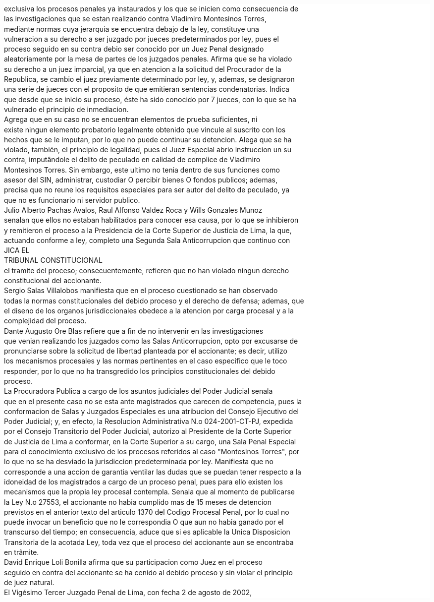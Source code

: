 exclusiva los procesos penales ya instaurados y los que se inicien como consecuencia de  
las investigaciones que se estan realizando contra Vladimiro Montesinos Torres,  
mediante normas cuya jerarquia se encuentra debajo de la ley, constituye una  
vulneracion a su derecho a ser juzgado por jueces predeterminados por ley, pues el  
proceso seguido en su contra debio ser conocido por un Juez Penal designado  
aleatoriamente por la mesa de partes de los juzgados penales. Afirma que se ha violado  
su derecho a un juez imparcial, ya que en atencion a la solicitud del Procurador de la  
Republica, se cambio el juez previamente determinado por ley, y, ademas, se designaron  
una serie de jueces con el proposito de que emitieran sentencias condenatorias. Indica  
que desde que se inicio su proceso, éste ha sido conocido por 7 jueces, con lo que se ha  
vulnerado el principio de inmediacion.  
Agrega que en su caso no se encuentran elementos de prueba suficientes, ni  
existe ningun elemento probatorio legalmente obtenido que vincule al suscrito con los  
hechos que se le imputan, por lo que no puede continuar su detencion. Alega que se ha  
violado, también, el principio de legalidad, pues el Juez Especial abrio instruccion un su  
contra, imputândole el delito de peculado en calidad de complice de Vladimiro  
Montesinos Torres. Sin embargo, este ultimo no tenia dentro de sus funciones como  
asesor del SIN, administrar, custodiar O percibir bienes O fondos publicos; ademas,  
precisa que no reune los requisitos especiales para ser autor del delito de peculado, ya  
que no es funcionario ni servidor publico.  
Julio Alberto Pachas Avalos, Raul Alfonso Valdez Roca y Wills Gonzales Munoz  
senalan que ellos no estaban habilitados para conocer esa causa, por lo que se inhibieron  
y remitieron el proceso a la Presidencia de la Corte Superior de Justicia de Lima, la que,  
actuando conforme a ley, completo una Segunda Sala Anticorrupcion que continuo con  
JICA EL  
TRIBUNAL CONSTITUCIONAL  
el tramite del proceso; consecuentemente, refieren que no han violado ningun derecho  
constitucional del accionante.  
Sergio Salas Villalobos manifiesta que en el proceso cuestionado se han observado  
todas la normas constitucionales del debido proceso y el derecho de defensa; ademas, que  
el diseno de los organos jurisdiccionales obedece a la atencion por carga procesal y a la  
complejidad del proceso.  
Dante Augusto Ore Blas refiere que a fin de no intervenir en las investigaciones  
que venian realizando los juzgados como las Salas Anticorrupcion, opto por excusarse de  
pronunciarse sobre la solicitud de libertad planteada por el accionante; es decir, utilizo  
los mecanismos procesales y las normas pertinentes en el caso especifico que le toco  
responder, por lo que no ha transgredido los principios constitucionales del debido  
proceso.  
La Procuradora Publica a cargo de los asuntos judiciales del Poder Judicial senala  
que en el presente caso no se esta ante magistrados que carecen de competencia, pues la  
conformacion de Salas y Juzgados Especiales es una atribucion del Consejo Ejecutivo del  
Poder Judicial; y, en efecto, la Resolucion Administrativa N.o 024-2001-CT-PJ, expedida  
por el Consejo Transitorio del Poder Judicial, autorizo al Presidente de la Corte Superior  
de Justicia de Lima a conformar, en la Corte Superior a su cargo, una Sala Penal Especial  
para el conocimiento exclusivo de los procesos referidos al caso "Montesinos Torres", por  
lo que no se ha desviado la jurisdiccion predeterminada por ley. Manifiesta que no  
corresponde a una accion de garantia ventilar las dudas que se puedan tener respecto a la  
idoneidad de los magistrados a cargo de un proceso penal, pues para ello existen los  
mecanismos que la propia ley procesal contempla. Senala que al momento de publicarse  
la Ley N.o 27553, el accionante no habia cumplido mas de 15 meses de detencion  
previstos en el anterior texto del articulo 1370 del Codigo Procesal Penal, por lo cual no  
puede invocar un beneficio que no le correspondia O que aun no habia ganado por el  
transcurso del tiempo; en consecuencia, aduce que si es aplicable la Unica Disposicion  
Transitoria de la acotada Ley, toda vez que el proceso del accionante aun se encontraba  
en trâmite.  
David Enrique Loli Bonilla afirma que su participacion como Juez en el proceso  
seguido en contra del accionante se ha cenido al debido proceso y sin violar el principio  
de juez natural.  
El Vigésimo Tercer Juzgado Penal de Lima, con fecha 2 de agosto de 2002,  
  